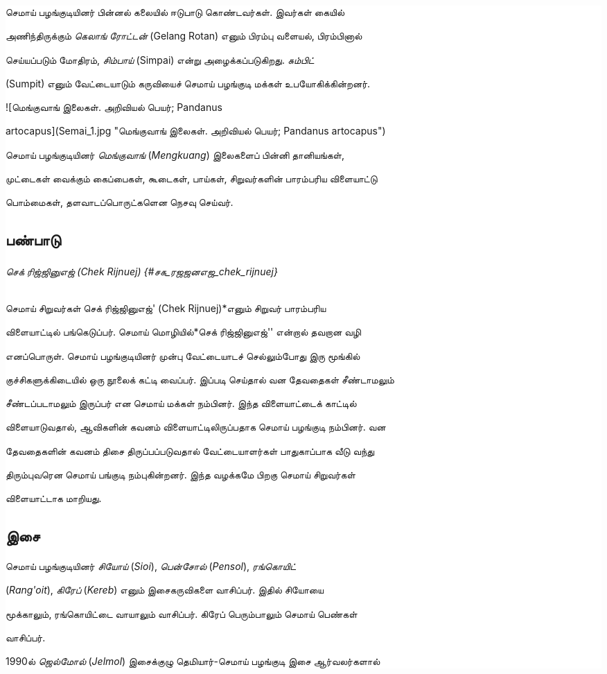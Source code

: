 செமாய் பழங்குடியினர் பின்னல் கலையில் ஈடுபாடு கொண்டவர்கள். இவர்கள் கையில்

அணிந்திருக்கும் *கெலாங் ரோட்டன்* (Gelang Rotan) எனும் பிரம்பு வளையல், பிரம்பினால்

செய்யப்படும் மோதிரம், *சிம்பாய்* (Simpai) என்று அழைக்கப்படுகிறது. *சும்பிட்*

(Sumpit) எனும் வேட்டையாடும் கருவியைச் செமாய் பழங்குடி மக்கள் உபயோகிக்கின்றனர்.

![மெங்குவாங் இலைகள். அறிவியல் பெயர்; Pandanus

artocapus](Semai_1.jpg "மெங்குவாங் இலைகள். அறிவியல் பெயர்; Pandanus artocapus")

செமாய் பழங்குடியினர் *மெங்குவாங்* (*Mengkuang*) இலைகளைப் பின்னி தானியங்கள்,

முட்டைகள் வைக்கும் கைப்பைகள், கூடைகள், பாய்கள், சிறுவர்களின் பாரம்பரிய விளையாட்டு

பொம்மைகள், தளவாடப்பொருட்களென நெசவு செய்வர்.



## பண்பாடு



###### *செக் ரிஜ்ஜினுஎஜ்* (*Chek Rijnuej*) {#சக_ரஜஜனஎஜ_chek_rijnuej}



செமாய் சிறுவர்கள் செக் ரிஜ்ஜினுஎஜ்\' (Chek Rijnuej)*எனும் சிறுவர் பாரம்பரிய

விளையாட்டில் பங்கெடுப்பர். செமாய் மொழியில்*செக் ரிஜ்ஜினுஎஜ்\'\' என்றால் தவறான வழி

எனப்பொருள். செமாய் பழங்குடியினர் முன்பு வேட்டையாடச் செல்லும்போது இரு மூங்கில்

குச்சிகளுக்கிடையில் ஒரு நூலைக் கட்டி வைப்பர். இப்படி செய்தால் வன தேவதைகள் சீண்டாமலும்

சீண்டப்படாமலும் இருப்பர் என செமாய் மக்கள் நம்பினர். இந்த விளையாட்டைக் காட்டில்

விளையாடுவதால், ஆவிகளின் கவனம் விளையாட்டிலிருப்பதாக செமாய் பழங்குடி நம்பினர். வன

தேவதைகளின் கவனம் திசை திருப்பப்படுவதால் வேட்டையாளர்கள் பாதுகாப்பாக வீடு வந்து

திரும்புவரென செமாய் பங்குடி நம்புகின்றனர். இந்த வழக்கமே பிறகு செமாய் சிறுவர்கள்

விளையாட்டாக மாறியது.



## இசை



செமாய் பழங்குடியினர் *சியோய்* (*Sioi*), *பென்சோல்* (*Pensol*), *ரங்கொயிட்*

(*Rang'oit*), *கிரேப்* (*Kereb*) எனும் இசைகருவிகளை வாசிப்பர். இதில் சியோயை

மூக்காலும், ரங்கொயிட்டை வாயாலும் வாசிப்பர். கிரேப் பெரும்பாலும் செமாய் பெண்கள்

வாசிப்பர்.



1990ல் *ஜெல்மோல்* (*Jelmol*) இசைக்குழு தெமியார்-செமாய் பழங்குடி இசை ஆர்வலர்களால்
